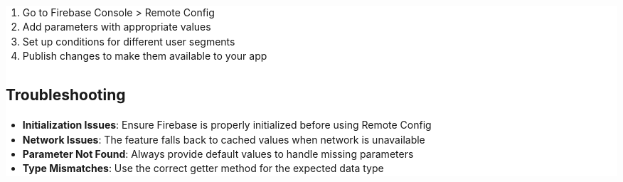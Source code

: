 1. Go to Firebase Console > Remote Config
2. Add parameters with appropriate values
3. Set up conditions for different user segments
4. Publish changes to make them available to your app

## Troubleshooting

- **Initialization Issues**: Ensure Firebase is properly initialized before using Remote Config
- **Network Issues**: The feature falls back to cached values when network is unavailable
- **Parameter Not Found**: Always provide default values to handle missing parameters
- **Type Mismatches**: Use the correct getter method for the expected data type
